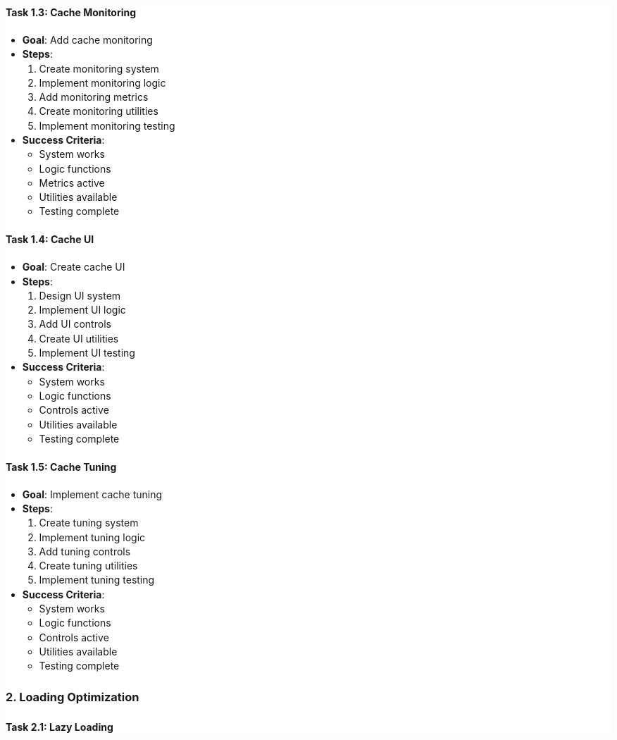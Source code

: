 #### Task 1.3: Cache Monitoring

- **Goal**: Add cache monitoring
- **Steps**:
  1. Create monitoring system
  2. Implement monitoring logic
  3. Add monitoring metrics
  4. Create monitoring utilities
  5. Implement monitoring testing
- **Success Criteria**:
  - System works
  - Logic functions
  - Metrics active
  - Utilities available
  - Testing complete

#### Task 1.4: Cache UI

- **Goal**: Create cache UI
- **Steps**:
  1. Design UI system
  2. Implement UI logic
  3. Add UI controls
  4. Create UI utilities
  5. Implement UI testing
- **Success Criteria**:
  - System works
  - Logic functions
  - Controls active
  - Utilities available
  - Testing complete

#### Task 1.5: Cache Tuning

- **Goal**: Implement cache tuning
- **Steps**:
  1. Create tuning system
  2. Implement tuning logic
  3. Add tuning controls
  4. Create tuning utilities
  5. Implement tuning testing
- **Success Criteria**:
  - System works
  - Logic functions
  - Controls active
  - Utilities available
  - Testing complete

### 2. Loading Optimization

#### Task 2.1: Lazy Loading
